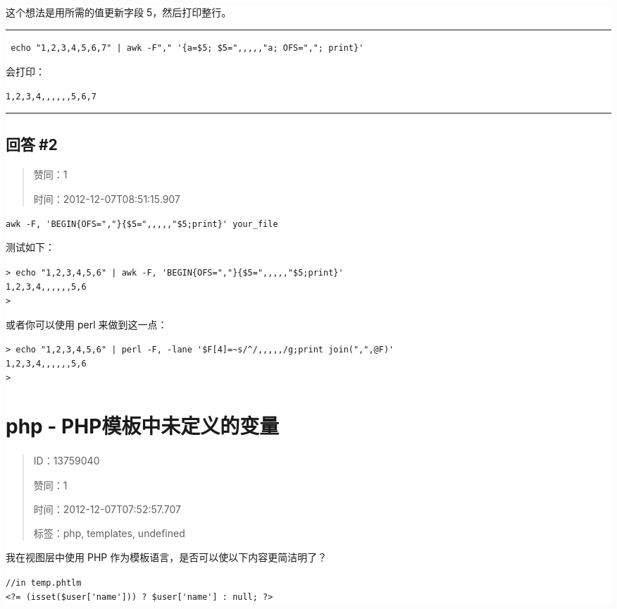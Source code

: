 这个想法是用所需的值更新字段 5，然后打印整行。

* * *

```
 echo "1,2,3,4,5,6,7" | awk -F"," '{a=$5; $5=",,,,,"a; OFS=","; print}' 
```

会打印：

```
1,2,3,4,,,,,,5,6,7 
```

* * *

## 回答 #2

> 赞同：1
> 
> 时间：2012-12-07T08:51:15.907

```
awk -F, 'BEGIN{OFS=","}{$5=",,,,,"$5;print}' your_file 
```

测试如下：

```
> echo "1,2,3,4,5,6" | awk -F, 'BEGIN{OFS=","}{$5=",,,,,"$5;print}'
1,2,3,4,,,,,,5,6
> 
```

或者你可以使用 perl 来做到这一点：

```
> echo "1,2,3,4,5,6" | perl -F, -lane '$F[4]=~s/^/,,,,,/g;print join(",",@F)'
1,2,3,4,,,,,,5,6
> 
```

# php - PHP模板中未定义的变量

> ID：13759040
> 
> 赞同：1
> 
> 时间：2012-12-07T07:52:57.707
> 
> 标签：php, templates, undefined

我在视图层中使用 PHP 作为模板语言，是否可以使以下内容更简洁明了？

```
//in temp.phtlm
<?= (isset($user['name'])) ? $user['name'] : null; ?> 
```
